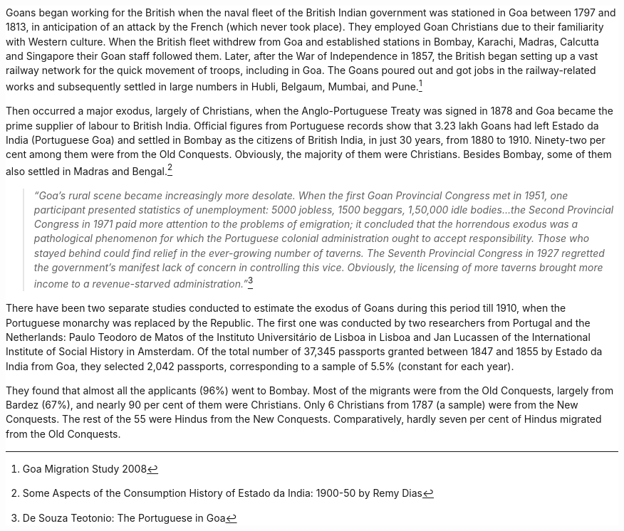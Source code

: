 Goans began working for the British when the naval fleet of the
British Indian government was stationed in Goa between 1797 and 1813,
in anticipation of an attack by the French (which never took
place). They employed Goan Christians due to their familiarity with
Western culture. When the British fleet withdrew from Goa and
established stations in Bombay, Karachi, Madras, Calcutta and
Singapore their Goan staff followed them.  Later, after the War of
Independence in 1857, the British began setting up a vast railway
network for the quick movement of troops, including in Goa. The Goans
poured out and got jobs in the railway-related works and subsequently
settled in large numbers in Hubli, Belgaum, Mumbai, and Pune.[^3]

Then occurred a major exodus, largely of Christians,
when the Anglo-Portuguese Treaty was signed in 1878 and Goa
became the prime supplier of labour to British India. Official
figures from Portuguese records show that 3.23 lakh Goans had
left Estado da India (Portuguese Goa) and settled in Bombay as
the citizens of British India, in just 30 years, from 1880 to 1910.
Ninety-two per cent among them were from the Old Conquests.
Obviously, the majority of them were Christians. Besides
Bombay, some of them also settled in Madras and Bengal.[^4]

[^2]: De Souza Teotonio: The Portuguese in Goa
[^3]: Goa Migration Study 2008
[^4]: Some Aspects of the Consumption History of Estado da India: 1900-50 by Remy Dias

> *“Goa’s rural scene became increasingly more desolate.  When the
> first Goan Provincial Congress met in 1951, one participant
> presented statistics of unemployment: 5000 jobless, 1500 beggars,
> 1,50,000 idle bodies…the Second Provincial Congress in 1971 paid
> more attention to the problems of emigration; it concluded that the
> horrendous exodus was a pathological phenomenon for which the
> Portuguese colonial administration ought to accept
> responsibility. Those who stayed behind could find relief in the
> ever-growing number of taverns. The Seventh Provincial Congress in
> 1927 regretted the government’s manifest lack of concern in
> controlling this vice.  Obviously, the licensing of more taverns
> brought more income to a revenue-starved administration.”*[^5]

There have been two separate studies conducted to estimate the exodus
of Goans during this period till 1910, when the Portuguese monarchy
was replaced by the Republic.  The first one was conducted by two
researchers from Portugal and the Netherlands: Paulo Teodoro de Matos
of the Instituto Universitário de Lisboa in Lisboa and Jan Lucassen of
the International Institute of Social History in Amsterdam. Of the
total number of 37,345 passports granted between 1847 and 1855 by
Estado da India from Goa, they selected 2,042 passports, corresponding
to a sample of 5.5% (constant for each year).

They found that almost all the applicants (96%) went to Bombay. Most
of the migrants were from the Old Conquests, largely from Bardez
(67%), and nearly 90 per cent of them were Christians. Only 6
Christians from 1787 (a sample) were from the New Conquests. The rest
of the 55 were Hindus from the New Conquests. Comparatively, hardly
seven per cent of Hindus migrated from the Old Conquests.

[^5]: De Souza Teotonio: The Portuguese in Goa


[^1]: Mendonça Delio de: Conversions and Citizenry, Goa under the Portugal 1510-1610 P 85
[^6]: Da Silva Gracias; Goans away from Goa, Migration to the Middle East
[^7]: Quality of life in colonial Goa by Fatima Gracias
[^8]: Goa Migration Study 2008
[^9]: Frenz Margaret; Global Goans, Migration Movements and Identity in a Historical Perspective
[^10]: Goa Migration Study 2008
[^11]: Goa Migration Study 2008
[^12]: Ministry of External Affairs
[^13]: Embassy of India, Lisbon, Portugal
[^14]: Goa Migration Study 2008
[^15]: Chanda Rupa & Ghosh Sriparna; Goans in Portugal: Role of
[^16]: ibid
[^17]: Goa Migration Study 2008
[^18]: Census of India
[^19]: Census of India 1971
[^20]: Talpankar Prashanti; Shadows in the Dark 2006